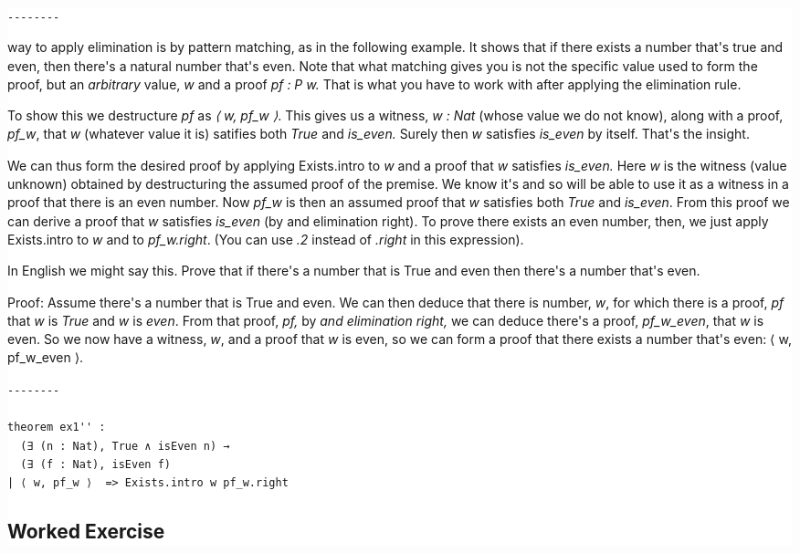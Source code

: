 
```lean
--------
```
way to apply elimination is by pattern matching,
as in the following example. It shows that if there exists a
number that's true and even, then there's a natural number
that's even. Note that what matching gives you is not the
specific value used to form the proof, but an *arbitrary*
value, *w* and a proof *pf : P w.* That is what you have
to work with after applying the elimination rule.

To show this we destructure *pf* as *⟨ w, pf_w ⟩*. This
gives us a witness, *w : Nat* (whose value we do not know),
along with a proof, *pf_w*, that *w* (whatever value it is)
satifies both *True* and *is_even.* Surely then *w* satisfies
*is_even* by itself. That's the insight.

We can thus form the desired proof by applying Exists.intro
to *w* and a proof that *w* satisfies *is_even.* Here *w*
is the witness (value unknown) obtained by destructuring the
assumed proof of the premise. We know it's and so will be able
to use it as a witness in a proof that there is an even number.
Now *pf_w* is then an assumed proof that *w* satisfies both
*True* and *is_even*. From this proof we can derive a proof
that *w* satisfies *is_even* (by and elimination right). To
prove there exists an even number, then, we just apply
Exists.intro to *w* and to *pf_w.right*. (You can use *.2*
instead of *.right* in this expression).

In English we might say this. Prove that if there's a number
that is True and even then there's a number that's even.

Proof: Assume there's a number that is True and even. We
can then deduce that there is number, *w*, for which there
is a proof, *pf* that *w* is *True* and *w* is *even*.
From that proof, *pf,* by *and elimination right,* we can
deduce there's a proof, *pf_w_even*, that *w* is even.
So we now have a witness, *w*, and a proof that *w* is
even, so we can form a proof that there exists a number
that's even: ⟨ w, pf_w_even ⟩.




```lean
--------

theorem ex1'' :
  (∃ (n : Nat), True ∧ isEven n) →
  (∃ (f : Nat), isEven f)
| ⟨ w, pf_w ⟩  => Exists.intro w pf_w.right
```

## Worked Exercise
